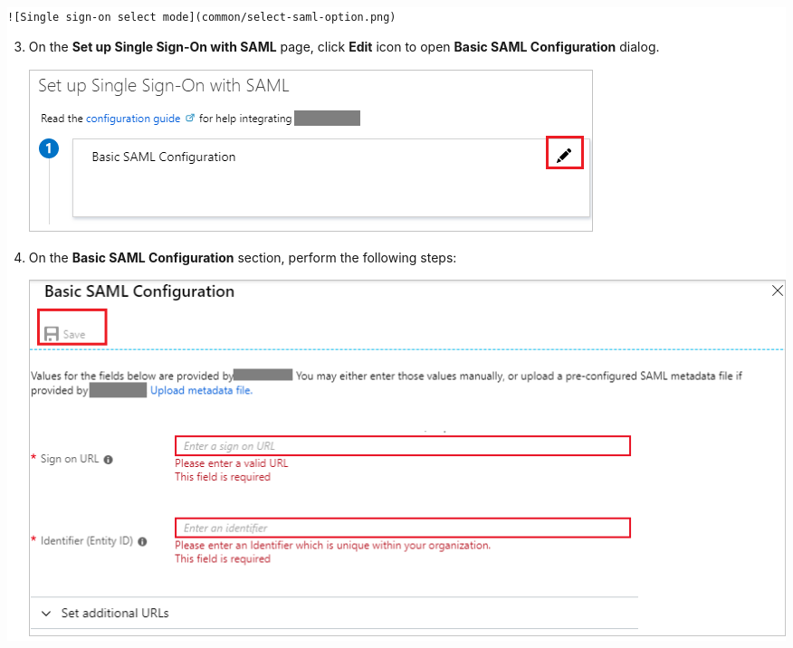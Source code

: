    ![Single sign-on select mode](common/select-saml-option.png)

3. On the **Set up Single Sign-On with SAML** page, click **Edit** icon to open **Basic SAML Configuration** dialog.

	![Edit Basic SAML Configuration](common/edit-urls.png)

4. On the **Basic SAML Configuration** section, perform the following steps:

    ![Korn Ferry ALP Domain and URLs single sign-on information](common/sp-identifier.png)
